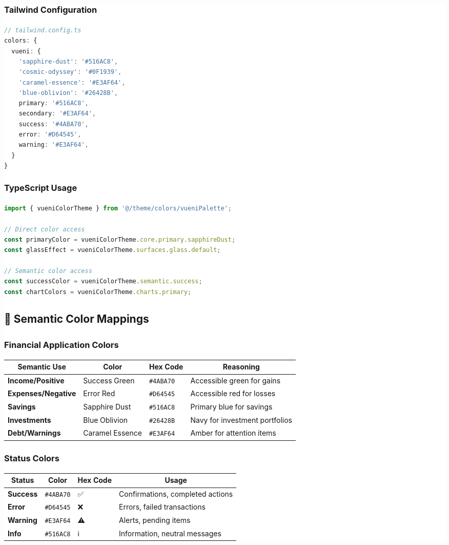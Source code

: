 ### Tailwind Configuration

```typescript
// tailwind.config.ts
colors: {
  vueni: {
    'sapphire-dust': '#516AC8',
    'cosmic-odyssey': '#0F1939',
    'caramel-essence': '#E3AF64',
    'blue-oblivion': '#26428B',
    primary: '#516AC8',
    secondary: '#E3AF64',
    success: '#4ABA70',
    error: '#D64545',
    warning: '#E3AF64',
  }
}
```

### TypeScript Usage

```typescript
import { vueniColorTheme } from '@/theme/colors/vueniPalette';

// Direct color access
const primaryColor = vueniColorTheme.core.primary.sapphireDust;
const glassEffect = vueniColorTheme.surfaces.glass.default;

// Semantic color access
const successColor = vueniColorTheme.semantic.success;
const chartColors = vueniColorTheme.charts.primary;
```

## 🎨 Semantic Color Mappings

### Financial Application Colors

| Semantic Use | Color | Hex Code | Reasoning |
|--------------|-------|----------|-----------|
| **Income/Positive** | Success Green | `#4ABA70` | Accessible green for gains |
| **Expenses/Negative** | Error Red | `#D64545` | Accessible red for losses |
| **Savings** | Sapphire Dust | `#516AC8` | Primary blue for savings |
| **Investments** | Blue Oblivion | `#26428B` | Navy for investment portfolios |
| **Debt/Warnings** | Caramel Essence | `#E3AF64` | Amber for attention items |

### Status Colors

| Status | Color | Hex Code | Usage |
|--------|-------|----------|-------|
| **Success** | `#4ABA70` | ✅ | Confirmations, completed actions |
| **Error** | `#D64545` | ❌ | Errors, failed transactions |
| **Warning** | `#E3AF64` | ⚠️ | Alerts, pending items |
| **Info** | `#516AC8` | ℹ️ | Information, neutral messages |
